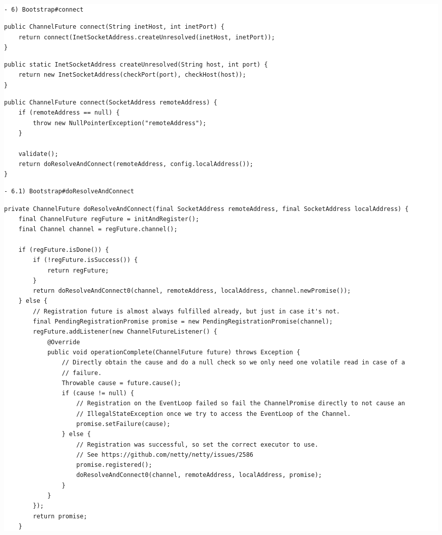 
    - 6) Bootstrap#connect

```
public ChannelFuture connect(String inetHost, int inetPort) {
    return connect(InetSocketAddress.createUnresolved(inetHost, inetPort));
}
```




```
public static InetSocketAddress createUnresolved(String host, int port) {
    return new InetSocketAddress(checkPort(port), checkHost(host));
}
```



```
public ChannelFuture connect(SocketAddress remoteAddress) {
    if (remoteAddress == null) {
        throw new NullPointerException("remoteAddress");
    }

    validate();
    return doResolveAndConnect(remoteAddress, config.localAddress());
}
```


    - 6.1) Bootstrap#doResolveAndConnect


```
private ChannelFuture doResolveAndConnect(final SocketAddress remoteAddress, final SocketAddress localAddress) {
    final ChannelFuture regFuture = initAndRegister();
    final Channel channel = regFuture.channel();

    if (regFuture.isDone()) {
        if (!regFuture.isSuccess()) {
            return regFuture;
        }
        return doResolveAndConnect0(channel, remoteAddress, localAddress, channel.newPromise());
    } else {
        // Registration future is almost always fulfilled already, but just in case it's not.
        final PendingRegistrationPromise promise = new PendingRegistrationPromise(channel);
        regFuture.addListener(new ChannelFutureListener() {
            @Override
            public void operationComplete(ChannelFuture future) throws Exception {
                // Directly obtain the cause and do a null check so we only need one volatile read in case of a
                // failure.
                Throwable cause = future.cause();
                if (cause != null) {
                    // Registration on the EventLoop failed so fail the ChannelPromise directly to not cause an
                    // IllegalStateException once we try to access the EventLoop of the Channel.
                    promise.setFailure(cause);
                } else {
                    // Registration was successful, so set the correct executor to use.
                    // See https://github.com/netty/netty/issues/2586
                    promise.registered();
                    doResolveAndConnect0(channel, remoteAddress, localAddress, promise);
                }
            }
        });
        return promise;
    }
```